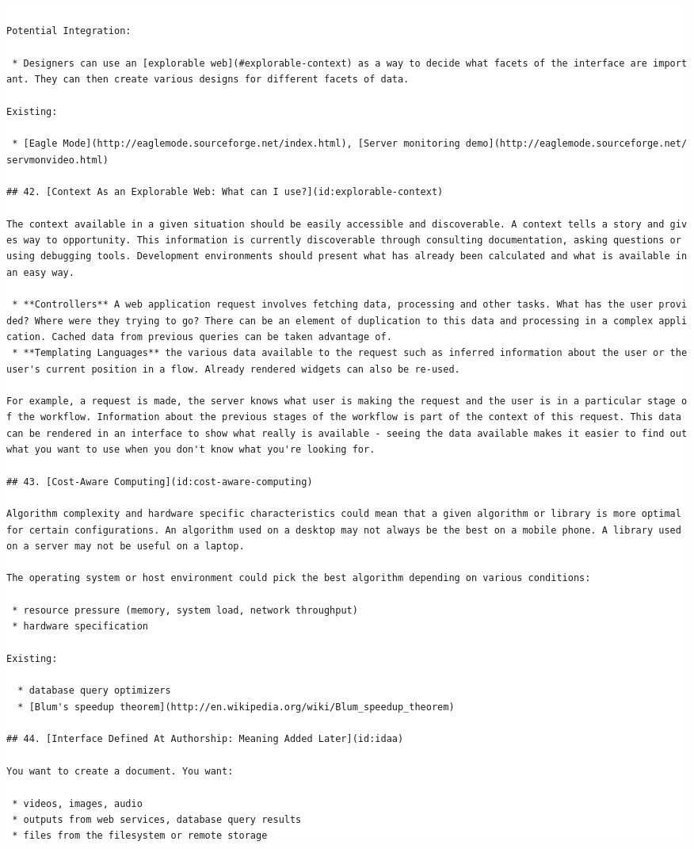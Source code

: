 ```

Potential Integration:

 * Designers can use an [explorable web](#explorable-context) as a way to decide what facets of the interface are important. They can then create various designs for different facets of data.
 
Existing:

 * [Eagle Mode](http://eaglemode.sourceforge.net/index.html), [Server monitoring demo](http://eaglemode.sourceforge.net/servmonvideo.html)

## 42. [Context As an Explorable Web: What can I use?](id:explorable-context)

The context available in a given situation should be easily accessible and discoverable. A context tells a story and gives way to opportunity. This information is currently discoverable through consulting documentation, asking questions or using debugging tools. Development environments should present what has already been calculated and what is available in an easy way.

 * **Controllers** A web application request involves fetching data, processing and other tasks. What has the user provided? Where were they trying to go? There can be an element of duplication to this data and processing in a complex application. Cached data from previous queries can be taken advantage of.
 * **Templating Languages** the various data available to the request such as inferred information about the user or the user's current position in a flow. Already rendered widgets can also be re-used.

For example, a request is made, the server knows what user is making the request and the user is in a particular stage of the workflow. Information about the previous stages of the workflow is part of the context of this request. This data can be rendered in an interface to show what really is available - seeing the data available makes it easier to find out what you want to use when you don't know what you're looking for.

## 43. [Cost-Aware Computing](id:cost-aware-computing)

Algorithm complexity and hardware specific characteristics could mean that a given algorithm or library is more optimal for certain configurations. An algorithm used on a desktop may not always be the best on a mobile phone. A library used on a server may not be useful on a laptop.

The operating system or host environment could pick the best algorithm depending on various conditions:

 * resource pressure (memory, system load, network throughput)
 * hardware specification

Existing:
 
  * database query optimizers
  * [Blum's speedup theorem](http://en.wikipedia.org/wiki/Blum_speedup_theorem)

## 44. [Interface Defined At Authorship: Meaning Added Later](id:idaa)

You want to create a document. You want:

 * videos, images, audio
 * outputs from web services, database query results
 * files from the filesystem or remote storage 

```
